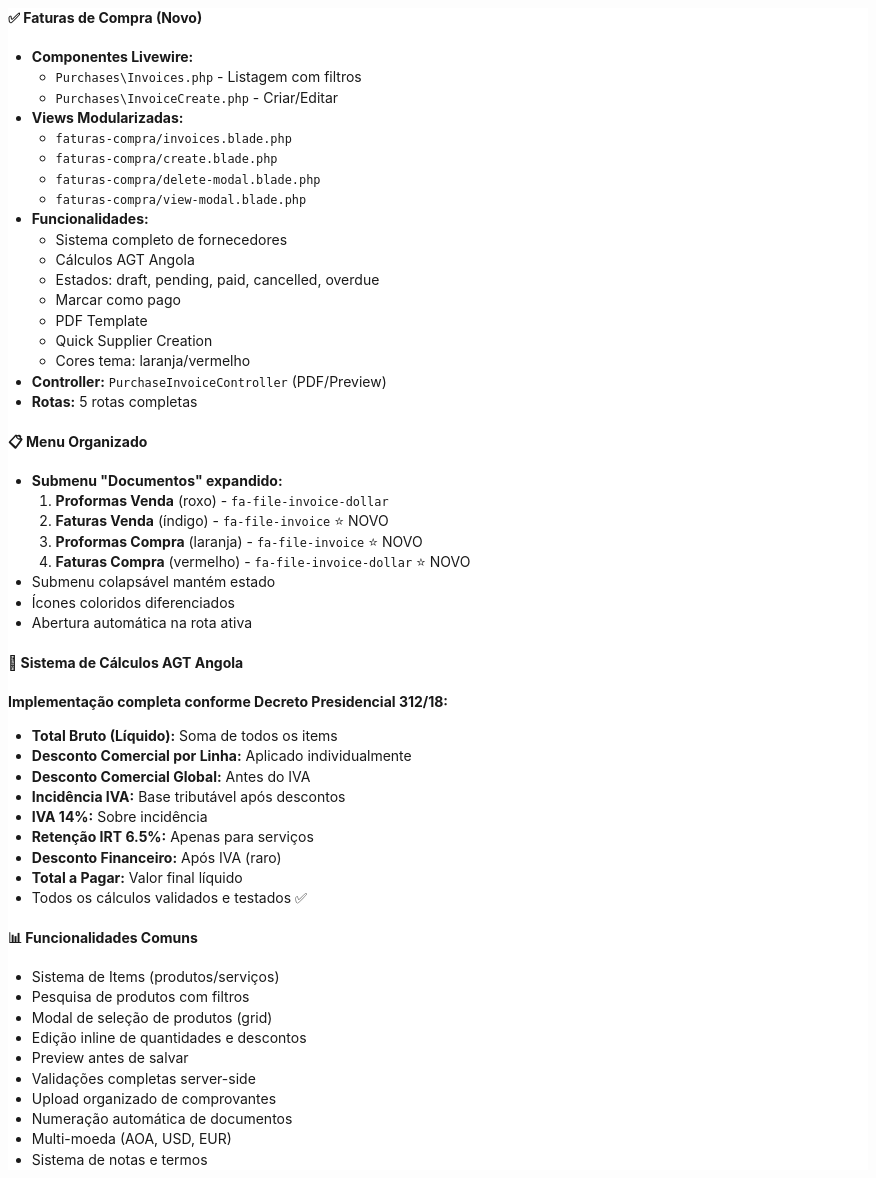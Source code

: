 
#### ✅ Faturas de Compra (Novo)
- **Componentes Livewire:**
  - `Purchases\Invoices.php` - Listagem com filtros
  - `Purchases\InvoiceCreate.php` - Criar/Editar
- **Views Modularizadas:**
  - `faturas-compra/invoices.blade.php`
  - `faturas-compra/create.blade.php`
  - `faturas-compra/delete-modal.blade.php`
  - `faturas-compra/view-modal.blade.php`
- **Funcionalidades:**
  - Sistema completo de fornecedores
  - Cálculos AGT Angola
  - Estados: draft, pending, paid, cancelled, overdue
  - Marcar como pago
  - PDF Template
  - Quick Supplier Creation
  - Cores tema: laranja/vermelho
- **Controller:** `PurchaseInvoiceController` (PDF/Preview)
- **Rotas:** 5 rotas completas

#### 📋 Menu Organizado
- **Submenu "Documentos" expandido:**
  1. **Proformas Venda** (roxo) - `fa-file-invoice-dollar`
  2. **Faturas Venda** (índigo) - `fa-file-invoice` ⭐ NOVO
  3. **Proformas Compra** (laranja) - `fa-file-invoice` ⭐ NOVO
  4. **Faturas Compra** (vermelho) - `fa-file-invoice-dollar` ⭐ NOVO
- Submenu colapsável mantém estado
- Ícones coloridos diferenciados
- Abertura automática na rota ativa

#### 🧮 Sistema de Cálculos AGT Angola
**Implementação completa conforme Decreto Presidencial 312/18:**
- **Total Bruto (Líquido):** Soma de todos os items
- **Desconto Comercial por Linha:** Aplicado individualmente
- **Desconto Comercial Global:** Antes do IVA
- **Incidência IVA:** Base tributável após descontos
- **IVA 14%:** Sobre incidência
- **Retenção IRT 6.5%:** Apenas para serviços
- **Desconto Financeiro:** Após IVA (raro)
- **Total a Pagar:** Valor final líquido
- Todos os cálculos validados e testados ✅

#### 📊 Funcionalidades Comuns
- Sistema de Items (produtos/serviços)
- Pesquisa de produtos com filtros
- Modal de seleção de produtos (grid)
- Edição inline de quantidades e descontos
- Preview antes de salvar
- Validações completas server-side
- Upload organizado de comprovantes
- Numeração automática de documentos
- Multi-moeda (AOA, USD, EUR)
- Sistema de notas e termos
